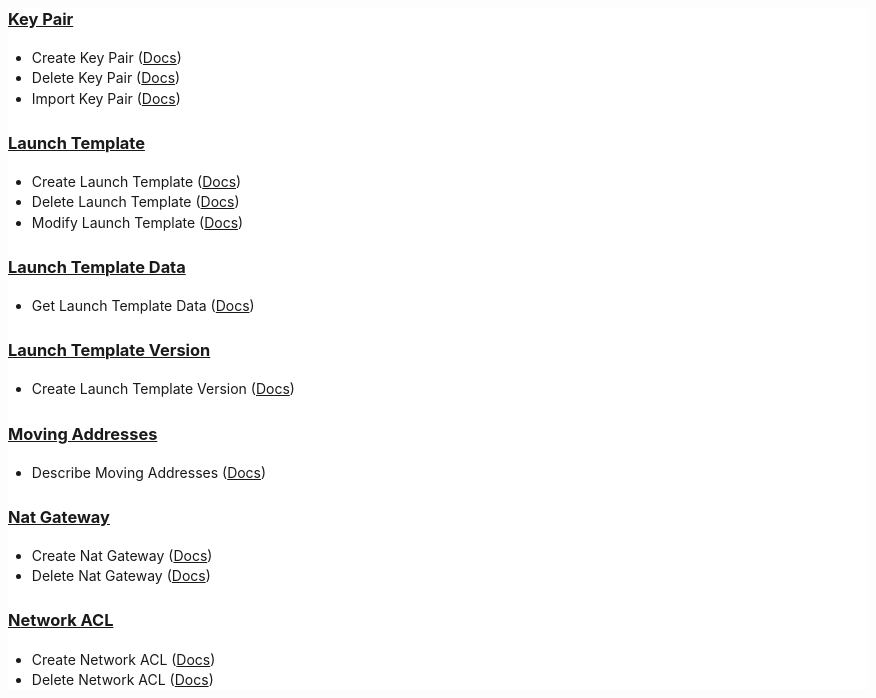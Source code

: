 ### [Key Pair](https://github.com/api-evangelist/aws/blob/master/ec2/README.md#key-pair)

*   Create Key Pair ([Docs](http://docs.aws.amazon.com/AWSEC2/latest/APIReference/API_WithdrawByoipCidr.html))
*   Delete Key Pair ([Docs](http://docs.aws.amazon.com/AWSEC2/latest/APIReference/API_WithdrawByoipCidr.html))
*   Import Key Pair ([Docs](http://docs.aws.amazon.com/AWSEC2/latest/APIReference/API_WithdrawByoipCidr.html))

### [Launch Template](https://github.com/api-evangelist/aws/blob/master/ec2/README.md#launch-template)

*   Create Launch Template ([Docs](http://docs.aws.amazon.com/AWSEC2/latest/APIReference/API_WithdrawByoipCidr.html))
*   Delete Launch Template ([Docs](http://docs.aws.amazon.com/AWSEC2/latest/APIReference/API_WithdrawByoipCidr.html))
*   Modify Launch Template ([Docs](http://docs.aws.amazon.com/AWSEC2/latest/APIReference/API_WithdrawByoipCidr.html))

### [Launch Template Data](https://github.com/api-evangelist/aws/blob/master/ec2/README.md#launch-template-data)

*   Get Launch Template Data ([Docs](http://docs.aws.amazon.com/AWSEC2/latest/APIReference/API_WithdrawByoipCidr.html))

### [Launch Template Version](https://github.com/api-evangelist/aws/blob/master/ec2/README.md#launch-template-version)

*   Create Launch Template Version ([Docs](http://docs.aws.amazon.com/AWSEC2/latest/APIReference/API_WithdrawByoipCidr.html))

### [Moving Addresses](https://github.com/api-evangelist/aws/blob/master/ec2/README.md#moving-addresses)

*   Describe Moving Addresses ([Docs](http://docs.aws.amazon.com/AWSEC2/latest/APIReference/API_WithdrawByoipCidr.html))

### [Nat Gateway](https://github.com/api-evangelist/aws/blob/master/ec2/README.md#nat-gateway)

*   Create Nat Gateway ([Docs](http://docs.aws.amazon.com/AWSEC2/latest/APIReference/API_WithdrawByoipCidr.html))
*   Delete Nat Gateway ([Docs](http://docs.aws.amazon.com/AWSEC2/latest/APIReference/API_WithdrawByoipCidr.html))

### [Network ACL](https://github.com/api-evangelist/aws/blob/master/ec2/README.md#network-acl)

*   Create Network ACL ([Docs](http://docs.aws.amazon.com/AWSEC2/latest/APIReference/API_WithdrawByoipCidr.html))
*   Delete Network ACL ([Docs](http://docs.aws.amazon.com/AWSEC2/latest/APIReference/API_WithdrawByoipCidr.html))
